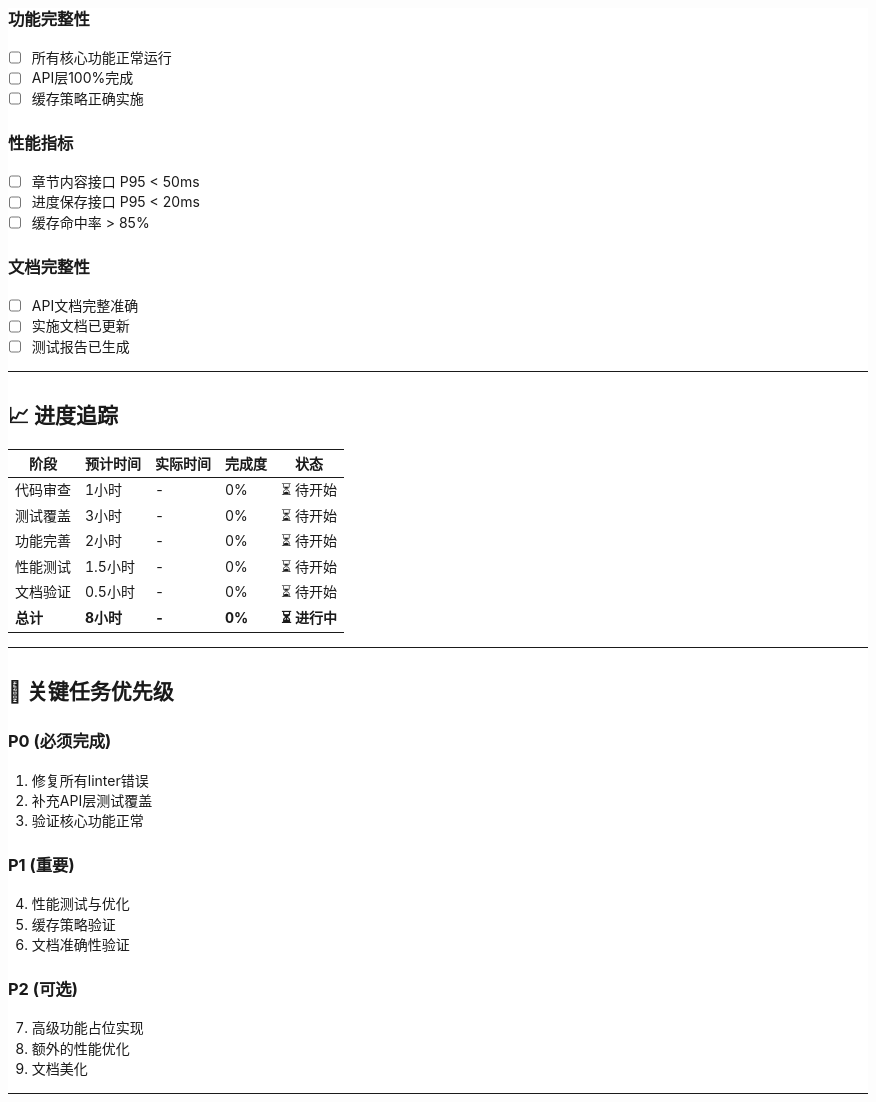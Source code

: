 ### 功能完整性
- [ ] 所有核心功能正常运行
- [ ] API层100%完成
- [ ] 缓存策略正确实施

### 性能指标
- [ ] 章节内容接口 P95 < 50ms
- [ ] 进度保存接口 P95 < 20ms
- [ ] 缓存命中率 > 85%

### 文档完整性
- [ ] API文档完整准确
- [ ] 实施文档已更新
- [ ] 测试报告已生成

---

## 📈 进度追踪

| 阶段 | 预计时间 | 实际时间 | 完成度 | 状态 |
|-----|---------|---------|--------|------|
| 代码审查 | 1小时 | - | 0% | ⏳ 待开始 |
| 测试覆盖 | 3小时 | - | 0% | ⏳ 待开始 |
| 功能完善 | 2小时 | - | 0% | ⏳ 待开始 |
| 性能测试 | 1.5小时 | - | 0% | ⏳ 待开始 |
| 文档验证 | 0.5小时 | - | 0% | ⏳ 待开始 |
| **总计** | **8小时** | **-** | **0%** | **⏳ 进行中** |

---

## 🎯 关键任务优先级

### P0 (必须完成)
1. 修复所有linter错误
2. 补充API层测试覆盖
3. 验证核心功能正常

### P1 (重要)
4. 性能测试与优化
5. 缓存策略验证
6. 文档准确性验证

### P2 (可选)
7. 高级功能占位实现
8. 额外的性能优化
9. 文档美化

---